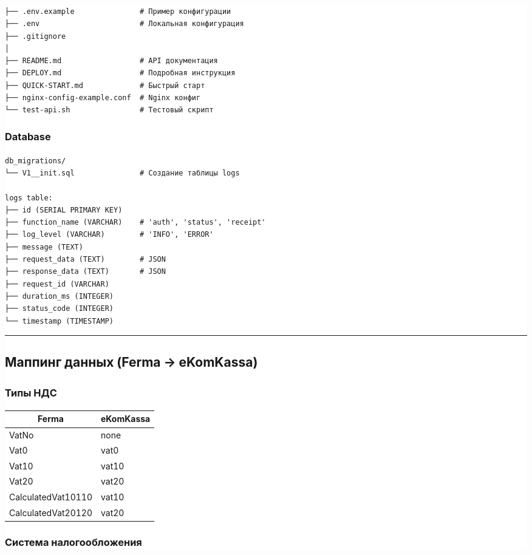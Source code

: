 ```
├── .env.example               # Пример конфигурации
├── .env                       # Локальная конфигурация
├── .gitignore
│
├── README.md                  # API документация
├── DEPLOY.md                  # Подробная инструкция
├── QUICK-START.md             # Быстрый старт
├── nginx-config-example.conf  # Nginx конфиг
└── test-api.sh                # Тестовый скрипт
```

### Database

```
db_migrations/
└── V1__init.sql               # Создание таблицы logs

logs table:
├── id (SERIAL PRIMARY KEY)
├── function_name (VARCHAR)    # 'auth', 'status', 'receipt'
├── log_level (VARCHAR)        # 'INFO', 'ERROR'
├── message (TEXT)
├── request_data (TEXT)        # JSON
├── response_data (TEXT)       # JSON
├── request_id (VARCHAR)
├── duration_ms (INTEGER)
├── status_code (INTEGER)
└── timestamp (TIMESTAMP)
```

---

## Маппинг данных (Ferma → eKomKassa)

### Типы НДС

| Ferma           | eKomKassa |
|-----------------|-----------|
| VatNo           | none      |
| Vat0            | vat0      |
| Vat10           | vat10     |
| Vat20           | vat20     |
| CalculatedVat10110 | vat10  |
| CalculatedVat20120 | vat20  |

### Система налогообложения
